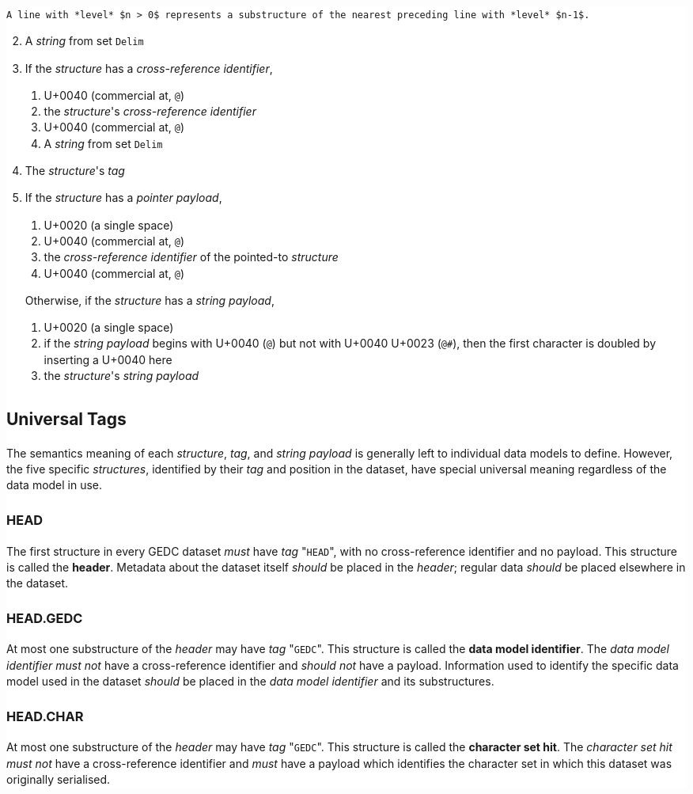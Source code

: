     A line with *level* $n > 0$ represents a substructure of the nearest preceding line with *level* $n-1$.

2. A *string* from set `Delim`

3. If the *structure* has a *cross-reference identifier*,
    1. U+0040 (commercial at, `@`)
    2. the *structure*'s *cross-reference identifier*
    3. U+0040 (commercial at, `@`)
    4. A *string* from set `Delim`

5. The *structure*'s *tag*

6. If the *structure* has a *pointer payload*,
    
    1. U+0020 (a single space)
    2. U+0040 (commercial at, `@`)
    3. the *cross-reference identifier* of the pointed-to *structure*
    4. U+0040 (commercial at, `@`)

    Otherwise, if the *structure* has a *string payload*,

    1. U+0020 (a single space)
    2. if the *string payload* begins with U+0040 (`@`)
        but not with U+0040 U+0023 (`@#`),
        then the first character is doubled by inserting a U+0040 here
    3. the *structure*'s *string payload*

## Universal Tags

The semantics meaning of each *structure*, *tag*, and *string payload* is generally left to individual data models to define.
However, the five specific *structures*, identified by their *tag* and position in the dataset, have special universal meaning regardless of the data model in use.

### HEAD

The first structure in every GEDC dataset *must* have *tag* "`HEAD`",
with no cross-reference identifier and no payload.
This structure is called the **header**.
Metadata about the dataset itself *should* be placed in the *header*;
regular data *should* be placed elsewhere in the dataset.

### HEAD.GEDC

At most one substructure of the *header* may have *tag* "`GEDC`".
This structure is called the **data model identifier**.
The *data model identifier* *must not* have a cross-reference identifier and *should not* have a payload.
Information used to identify the specific data model used in the dataset *should* be placed in the *data model identifier* and its substructures.

### HEAD.CHAR

At most one substructure of the *header* may have *tag* "`GEDC`".
This structure is called the **character set hit**.
The *character set hit* *must not* have a cross-reference identifier and *must* have a payload
which identifies the character set in which this dataset was originally serialised.
